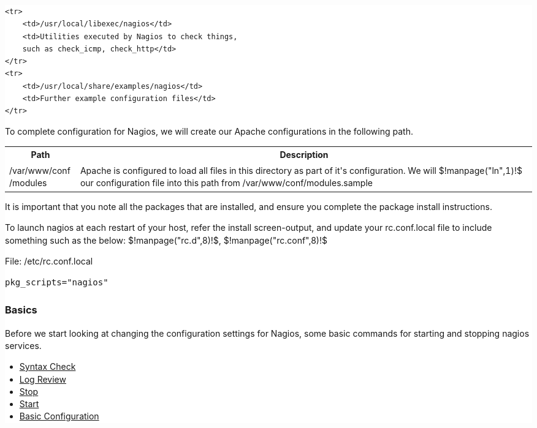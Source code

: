 	<tr>
		<td>/usr/local/libexec/nagios</td>
		<td>Utilities executed by Nagios to check things,
		such as check_icmp, check_http</td>
	</tr>
	<tr>
		<td>/usr/local/share/examples/nagios</td>
		<td>Further example configuration files</td>
	</tr>
</table>

To complete configuration for Nagios, we will create our Apache 
configurations in the following path.

<table>
	<tr>
		<th>Path</th>
		<th>Description</th>
	</tr>
	<tr>
		<td>/var/www/conf/modules</td>
		<td>Apache is configured to load all files in this directory as part
		of it's configuration. We will $!manpage("ln",1)!$ our configuration file
		into this path from /var/www/conf/modules.sample</td>
	</tr>
</table>

It is important that you note all the packages that are installed,
and ensure you complete the package install instructions.

To launch nagios at each restart of your host,
refer the install screen-output, and update your rc.conf.local 
file to include something such as the below: $!manpage("rc.d",8)!$,
$!manpage("rc.conf",8)!$

File: /etc/rc.conf.local

<pre class="config-file">
pkg_scripts="nagios"
</pre>

<a name="basics"></a>

### Basics

Before we start looking at changing the configuration settings for Nagios,
some basic commands for starting and stopping nagios services.

- [Syntax Check](#syntax)
- [Log Review](#log)
- [Stop](#stop)
- [Start](#start)
- [Basic Configuration](#basic.config) 

<a name="syntax"></a>
